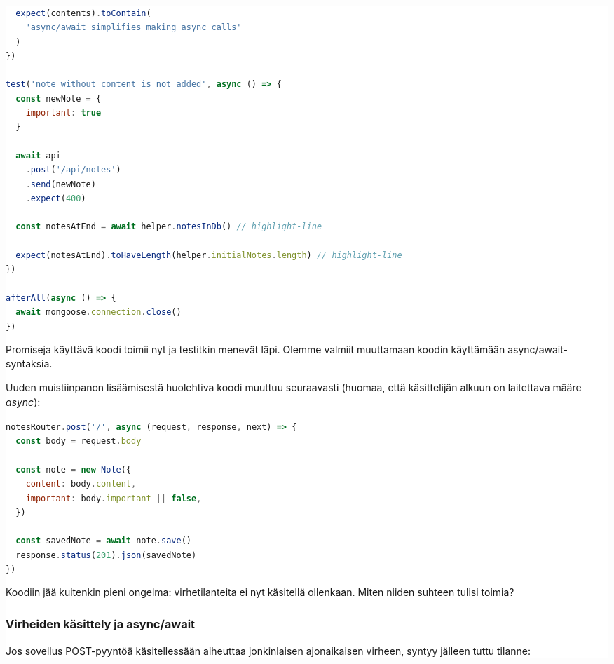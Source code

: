 ```js
  expect(contents).toContain(
    'async/await simplifies making async calls'
  )
})

test('note without content is not added', async () => {
  const newNote = {
    important: true
  }

  await api
    .post('/api/notes')
    .send(newNote)
    .expect(400)

  const notesAtEnd = await helper.notesInDb() // highlight-line

  expect(notesAtEnd).toHaveLength(helper.initialNotes.length) // highlight-line
})

afterAll(async () => {
  await mongoose.connection.close()
})
```

Promiseja käyttävä koodi toimii nyt ja testitkin menevät läpi. Olemme valmiit muuttamaan koodin käyttämään async/await-syntaksia.

Uuden muistiinpanon lisäämisestä huolehtiva koodi muuttuu seuraavasti (huomaa, että käsittelijän alkuun on laitettava määre _async_):

```js
notesRouter.post('/', async (request, response, next) => {
  const body = request.body

  const note = new Note({
    content: body.content,
    important: body.important || false,
  })

  const savedNote = await note.save()
  response.status(201).json(savedNote)
})
```

Koodiin jää kuitenkin pieni ongelma: virhetilanteita ei nyt käsitellä ollenkaan. Miten niiden suhteen tulisi toimia?

### Virheiden käsittely ja async/await

Jos sovellus POST-pyyntöä käsitellessään aiheuttaa jonkinlaisen ajonaikaisen virheen, syntyy jälleen tuttu tilanne:
